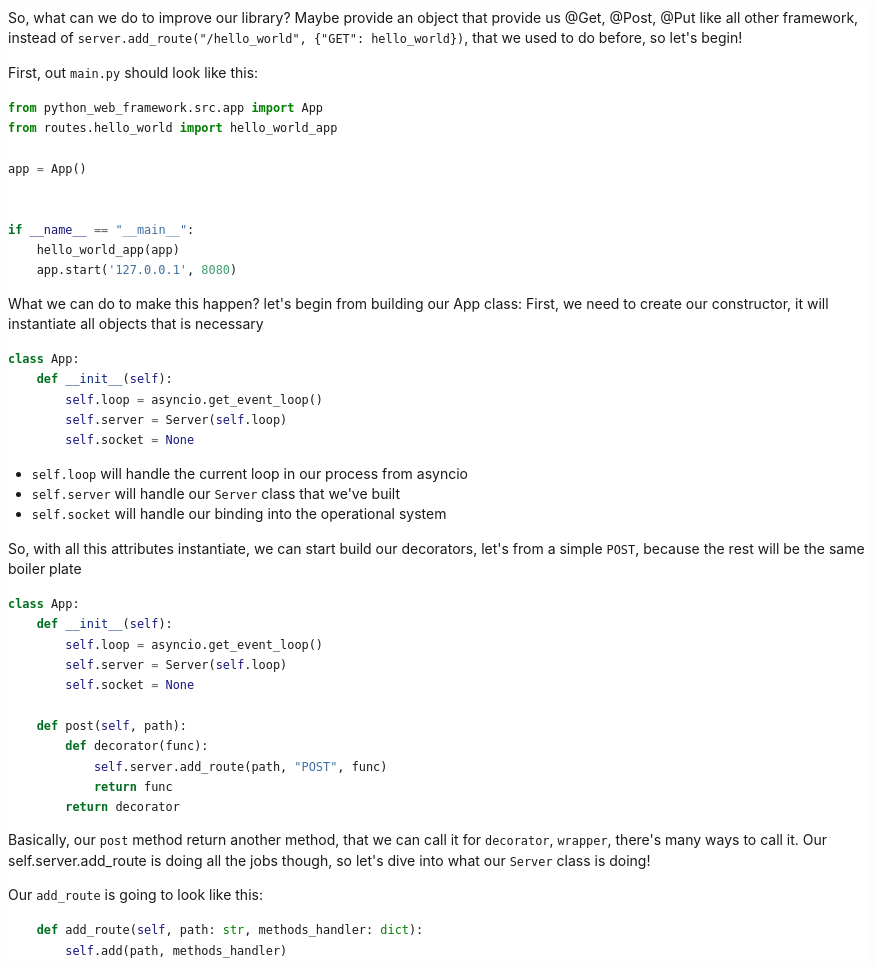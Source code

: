 So, what can we do to improve our library? Maybe provide an object that provide us @Get, @Post, @Put like all other framework, instead of `server.add_route("/hello_world", {"GET": hello_world})`, that we used to do before, so let's begin!

First, out `main.py` should look like this:
```python
from python_web_framework.src.app import App
from routes.hello_world import hello_world_app

app = App()


if __name__ == "__main__":
    hello_world_app(app)
    app.start('127.0.0.1', 8080)
```

What we can do to make this happen? let's begin from building our App class:
First, we need to create our constructor, it will instantiate all objects that is necessary
```python
class App:
    def __init__(self):
        self.loop = asyncio.get_event_loop()
        self.server = Server(self.loop)
        self.socket = None
```

- `self.loop` will handle the current loop in our process from asyncio
- `self.server` will handle our `Server` class that we've built
- `self.socket` will handle our binding into the operational system 

So, with all this attributes instantiate, we can start build our decorators, let's from a simple `POST`, because the rest will be the same boiler plate

```python
class App:
    def __init__(self):
        self.loop = asyncio.get_event_loop()
        self.server = Server(self.loop)
        self.socket = None

    def post(self, path):
        def decorator(func):
            self.server.add_route(path, "POST", func)
            return func
        return decorator
```

Basically, our `post` method return another method, that we can call it for `decorator`, `wrapper`, there's many ways to call it.
Our self.server.add_route is doing all the jobs though, so let's dive into what our `Server` class is doing!

Our `add_route` is going to look like this:
```python
    def add_route(self, path: str, methods_handler: dict):
        self.add(path, methods_handler)
```
